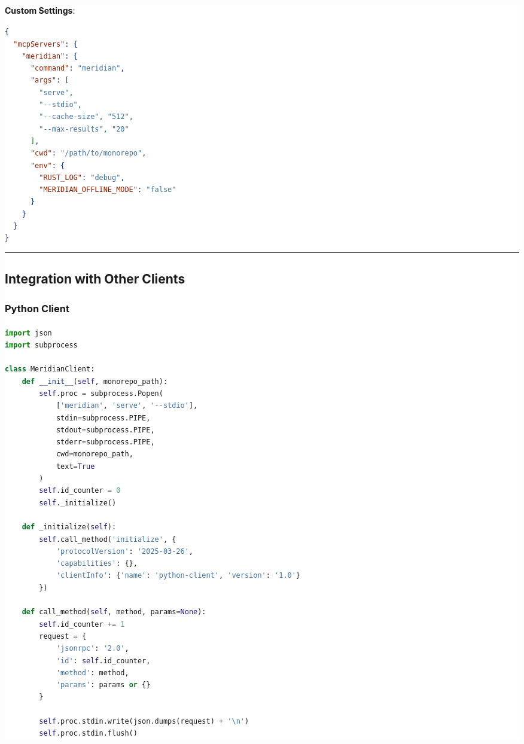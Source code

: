**Custom Settings**:
```json
{
  "mcpServers": {
    "meridian": {
      "command": "meridian",
      "args": [
        "serve",
        "--stdio",
        "--cache-size", "512",
        "--max-results", "20"
      ],
      "cwd": "/path/to/monorepo",
      "env": {
        "RUST_LOG": "debug",
        "MERIDIAN_OFFLINE_MODE": "false"
      }
    }
  }
}
```

---

## Integration with Other Clients

### Python Client

```python
import json
import subprocess

class MeridianClient:
    def __init__(self, monorepo_path):
        self.proc = subprocess.Popen(
            ['meridian', 'serve', '--stdio'],
            stdin=subprocess.PIPE,
            stdout=subprocess.PIPE,
            stderr=subprocess.PIPE,
            cwd=monorepo_path,
            text=True
        )
        self.id_counter = 0
        self._initialize()

    def _initialize(self):
        self.call_method('initialize', {
            'protocolVersion': '2025-03-26',
            'capabilities': {},
            'clientInfo': {'name': 'python-client', 'version': '1.0'}
        })

    def call_method(self, method, params=None):
        self.id_counter += 1
        request = {
            'jsonrpc': '2.0',
            'id': self.id_counter,
            'method': method,
            'params': params or {}
        }

        self.proc.stdin.write(json.dumps(request) + '\n')
        self.proc.stdin.flush()

```
